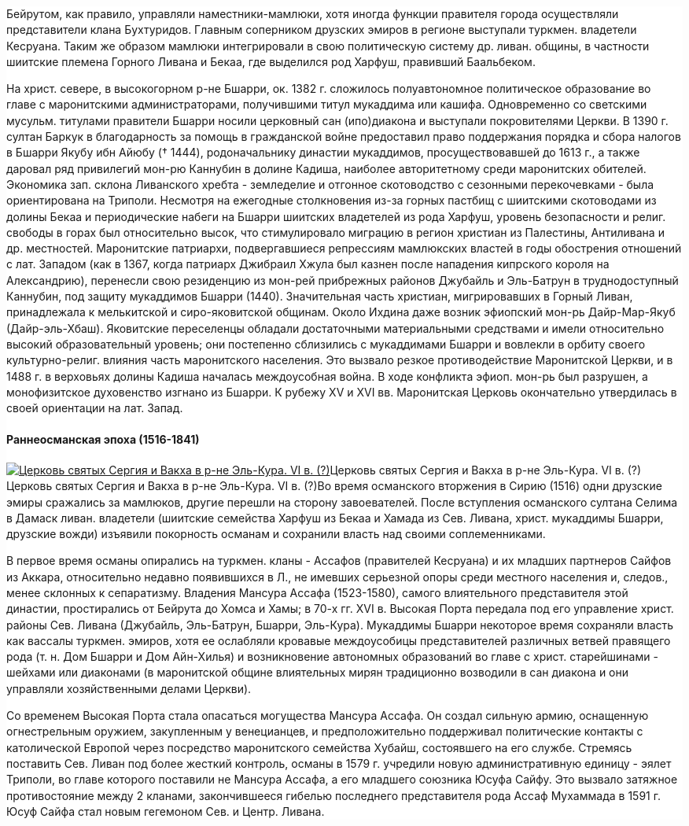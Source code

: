 Бейрутом, как правило, управляли наместники-мамлюки, хотя иногда функции правителя города осуществляли представители клана Бухтуридов. Главным соперником друзских эмиров в регионе выступали туркмен. владетели Кесруана. Таким же образом мамлюки интегрировали в свою политическую систему др. ливан. общины, в частности шиитские племена Горного Ливана и Бекаа, где выделился род Харфуш, правивший Баальбеком.

На христ. севере, в высокогорном р-не Бшарри, ок. 1382 г. сложилось полуавтономное политическое образование во главе с маронитскими администраторами, получившими титул мукаддима или кашифа. Одновременно со светскими мусульм. титулами правители Бшарри носили церковный сан (ипо)диакона и выступали покровителями Церкви. В 1390 г. султан Баркук в благодарность за помощь в гражданской войне предоставил право поддержания порядка и сбора налогов в Бшарри Якубу ибн Айюбу († 1444), родоначальнику династии мукаддимов, просуществовавшей до 1613 г., а также даровал ряд привилегий мон-рю Каннубин в долине Кадиша, наиболее авторитетному среди маронитских обителей. Экономика зап. склона Ливанского хребта - земледелие и отгонное скотоводство с сезонными перекочевками - была ориентирована на Триполи. Несмотря на ежегодные столкновения из-за горных пастбищ с шиитскими скотоводами из долины Бекаа и периодические набеги на Бшарри шиитских владетелей из рода Харфуш, уровень безопасности и религ. свободы в горах был относительно высок, что стимулировало миграцию в регион христиан из Палестины, Антиливана и др. местностей. Маронитские патриархи, подвергавшиеся репрессиям мамлюкских властей в годы обострения отношений с лат. Западом (как в 1367, когда патриарх Джибраил Хжула был казнен после нападения кипрского короля на Александрию), перенесли свою резиденцию из мон-рей прибрежных районов Джубайль и Эль-Батрун в труднодоступный Каннубин, под защиту мукаддимов Бшарри (1440). Значительная часть христиан, мигрировавших в Горный Ливан, принадлежала к мелькитской и сиро-яковитской общинам. Около Ихдина даже возник эфиопский мон-рь Дайр-Мар-Якуб (Дайр-эль-Хбаш). Яковитские переселенцы обладали достаточными материальными средствами и имели относительно высокий образовательный уровень; они постепенно сблизились с мукаддимами Бшарри и вовлекли в орбиту своего культурно-религ. влияния часть маронитского населения. Это вызвало резкое противодействие Маронитской Церкви, и в 1488 г. в верховьях долины Кадиша началась междоусобная война. В ходе конфликта эфиоп. мон-рь был разрушен, а монофизитское духовенство изгнано из Бшарри. К рубежу XV и XVI вв. Маронитская Церковь окончательно утвердилась в своей ориентации на лат. Запад.

#### Раннеосманская эпоха (1516-1841)

[![Церковь святых Сергия и Вакха в р-не Эль-Кура. VI в. (?)](https://pravenc.ru/data/2019/08/18/1236506520/i200.jpg "Кликните для увеличения картинки")](https://pravenc.ru/data/2019/08/18/1236506520/i400.jpg)Церковь святых Сергия и Вакха в р-не Эль-Кура. VI в. (?)  
Церковь святых Сергия и Вакха в р-не Эль-Кура. VI в. (?)Во время османского вторжения в Сирию (1516) одни друзские эмиры сражались за мамлюков, другие перешли на сторону завоевателей. После вступления османского султана Селима в Дамаск ливан. владетели (шиитские семейства Харфуш из Бекаа и Хамада из Сев. Ливана, христ. мукаддимы Бшарри, друзские вожди) изъявили покорность османам и сохранили власть над своими соплеменниками.

В первое время османы опирались на туркмен. кланы - Ассафов (правителей Кесруана) и их младших партнеров Сайфов из Аккара, относительно недавно появившихся в Л., не имевших серьезной опоры среди местного населения и, следов., менее склонных к сепаратизму. Владения Мансура Ассафа (1523-1580), самого влиятельного представителя этой династии, простирались от Бейрута до Хомса и Хамы; в 70-х гг. XVI в. Высокая Порта передала под его управление христ. районы Сев. Ливана (Джубайль, Эль-Батрун, Бшарри, Эль-Кура). Мукаддимы Бшарри некоторое время сохраняли власть как вассалы туркмен. эмиров, хотя ее ослабляли кровавые междоусобицы представителей различных ветвей правящего рода (т. н. Дом Бшарри и Дом Айн-Хилья) и возникновение автономных образований во главе с христ. старейшинами - шейхами или диаконами (в маронитской общине влиятельных мирян традиционно возводили в сан диакона и они управляли хозяйственными делами Церкви).

Со временем Высокая Порта стала опасаться могущества Мансура Ассафа. Он создал сильную армию, оснащенную огнестрельным оружием, закупленным у венецианцев, и предположительно поддерживал политические контакты с католической Европой через посредство маронитского семейства Хубайш, состоявшего на его службе. Стремясь поставить Сев. Ливан под более жесткий контроль, османы в 1579 г. учредили новую административную единицу - эялет Триполи, во главе которого поставили не Мансура Ассафа, а его младшего союзника Юсуфа Сайфу. Это вызвало затяжное противостояние между 2 кланами, закончившееся гибелью последнего представителя рода Ассаф Мухаммада в 1591 г. Юсуф Сайфа стал новым гегемоном Сев. и Центр. Ливана.
